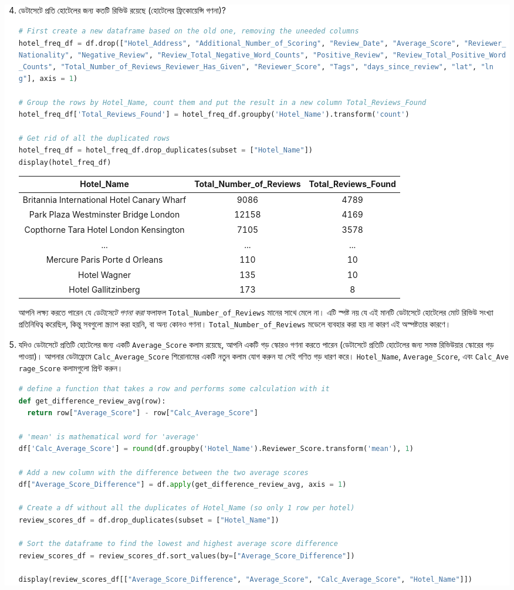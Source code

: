 4. ডেটাসেটে প্রতি হোটেলের জন্য কতটি রিভিউ রয়েছে (হোটেলের ফ্রিকোয়েন্সি গণনা)?

   ```python
   # First create a new dataframe based on the old one, removing the uneeded columns
   hotel_freq_df = df.drop(["Hotel_Address", "Additional_Number_of_Scoring", "Review_Date", "Average_Score", "Reviewer_Nationality", "Negative_Review", "Review_Total_Negative_Word_Counts", "Positive_Review", "Review_Total_Positive_Word_Counts", "Total_Number_of_Reviews_Reviewer_Has_Given", "Reviewer_Score", "Tags", "days_since_review", "lat", "lng"], axis = 1)
   
   # Group the rows by Hotel_Name, count them and put the result in a new column Total_Reviews_Found
   hotel_freq_df['Total_Reviews_Found'] = hotel_freq_df.groupby('Hotel_Name').transform('count')
   
   # Get rid of all the duplicated rows
   hotel_freq_df = hotel_freq_df.drop_duplicates(subset = ["Hotel_Name"])
   display(hotel_freq_df) 
   ```
   |                 Hotel_Name                 | Total_Number_of_Reviews | Total_Reviews_Found |
   | :----------------------------------------: | :---------------------: | :-----------------: |
   | Britannia International Hotel Canary Wharf |          9086           |        4789         |
   |    Park Plaza Westminster Bridge London    |          12158          |        4169         |
   |   Copthorne Tara Hotel London Kensington   |          7105           |        3578         |
   |                    ...                     |           ...           |         ...         |
   |       Mercure Paris Porte d Orleans        |           110           |         10          |
   |                Hotel Wagner                |           135           |         10          |
   |            Hotel Gallitzinberg             |           173           |          8          |
   
   আপনি লক্ষ্য করতে পারেন যে *ডেটাসেটে গণনা করা* ফলাফল `Total_Number_of_Reviews` মানের সাথে মেলে না। এটি স্পষ্ট নয় যে এই মানটি ডেটাসেটে হোটেলের মোট রিভিউ সংখ্যা প্রতিনিধিত্ব করেছিল, কিন্তু সবগুলো স্ক্র্যাপ করা হয়নি, বা অন্য কোনও গণনা। `Total_Number_of_Reviews` মডেলে ব্যবহার করা হয় না কারণ এই অস্পষ্টতার কারণে।

5. যদিও ডেটাসেটে প্রতিটি হোটেলের জন্য একটি `Average_Score` কলাম রয়েছে, আপনি একটি গড় স্কোরও গণনা করতে পারেন (ডেটাসেটে প্রতিটি হোটেলের জন্য সমস্ত রিভিউয়ার স্কোরের গড় পাওয়া)। আপনার ডেটাফ্রেমে `Calc_Average_Score` শিরোনামের একটি নতুন কলাম যোগ করুন যা সেই গণিত গড় ধারণ করে। `Hotel_Name`, `Average_Score`, এবং `Calc_Average_Score` কলামগুলো প্রিন্ট করুন।

   ```python
   # define a function that takes a row and performs some calculation with it
   def get_difference_review_avg(row):
     return row["Average_Score"] - row["Calc_Average_Score"]
   
   # 'mean' is mathematical word for 'average'
   df['Calc_Average_Score'] = round(df.groupby('Hotel_Name').Reviewer_Score.transform('mean'), 1)
   
   # Add a new column with the difference between the two average scores
   df["Average_Score_Difference"] = df.apply(get_difference_review_avg, axis = 1)
   
   # Create a df without all the duplicates of Hotel_Name (so only 1 row per hotel)
   review_scores_df = df.drop_duplicates(subset = ["Hotel_Name"])
   
   # Sort the dataframe to find the lowest and highest average score difference
   review_scores_df = review_scores_df.sort_values(by=["Average_Score_Difference"])
   
   display(review_scores_df[["Average_Score_Difference", "Average_Score", "Calc_Average_Score", "Hotel_Name"]])
   ```
